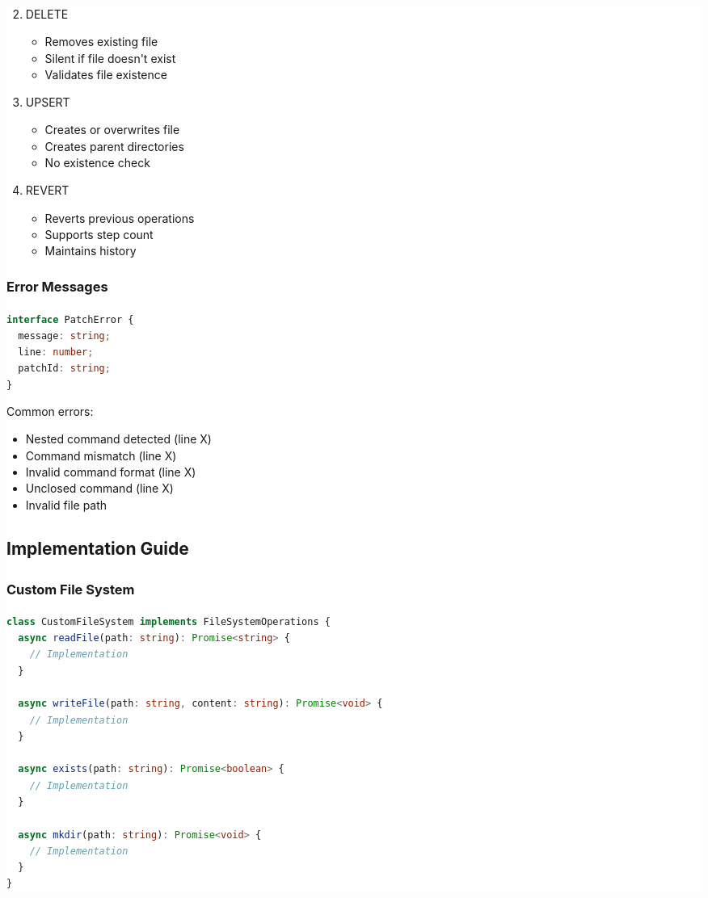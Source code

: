 2. DELETE
    - Removes existing file
    - Silent if file doesn't exist
    - Validates file existence

3. UPSERT
    - Creates or overwrites file
    - Creates parent directories
    - No existence check

4. REVERT
    - Reverts previous operations
    - Supports step count
    - Maintains history

### Error Messages
```typescript
interface PatchError {
  message: string;
  line: number;
  patchId: string;
}
```

Common errors:
- Nested command detected (line X)
- Command mismatch (line X)
- Invalid command format (line X)
- Unclosed command (line X)
- Invalid file path

## Implementation Guide

### Custom File System
```typescript
class CustomFileSystem implements FileSystemOperations {
  async readFile(path: string): Promise<string> {
    // Implementation
  }

  async writeFile(path: string, content: string): Promise<void> {
    // Implementation
  }

  async exists(path: string): Promise<boolean> {
    // Implementation
  }

  async mkdir(path: string): Promise<void> {
    // Implementation
  }
}
```
